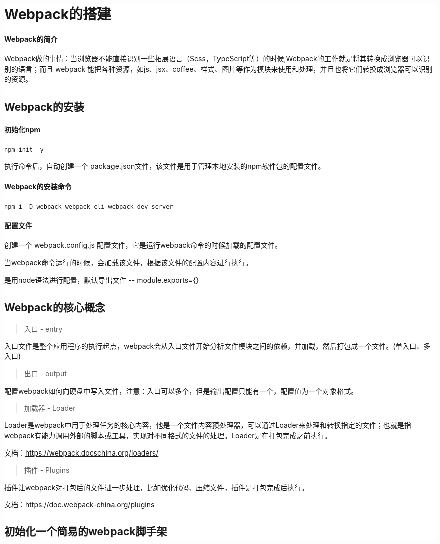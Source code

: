 
# Webpack的搭建

#### Webpack的简介

Webpack做的事情：当浏览器不能直接识别一些拓展语言（Scss，TypeScript等）的时候,Webpack的工作就是将其转换成浏览器可以识别的语言；而且 webpack 能把各种资源，如js、jsx、coffee、样式、图片等作为模块来使用和处理，并且也将它们转换成浏览器可以识别的资源。

## Webpack的安装

#### 初始化npm

```
npm init -y
```

执行命令后，自动创建一个 package.json文件，该文件是用于管理本地安装的npm软件包的配置文件。

#### Webpack的安装命令

```
npm i -D webpack webpack-cli webpack-dev-server
```

#### 配置文件

创建一个 webpack.config.js 配置文件，它是运行webpack命令的时候加载的配置文件。

当webpack命令运行的时候，会加载该文件，根据该文件的配置内容进行执行。

是用node语法进行配置，默认导出文件 -- module.exports={}

## Webpack的核心概念

>入口 - entry

入口文件是整个应用程序的执行起点，webpack会从入口文件开始分析文件模块之间的依赖，并加载，然后打包成一个文件。(单入口、多入口)

>出口 - output

配置webpack如何向硬盘中写入文件，注意：入口可以多个，但是输出配置只能有一个，配置值为一个对象格式。

>加载器 - Loader

Loader是webpack中用于处理任务的核心内容，他是一个文件内容预处理器，可以通过Loader来处理和转换指定的文件；也就是指webpack有能力调用外部的脚本或工具，实现对不同格式的文件的处理。Loader是在打包完成之前执行。

文档：https://webpack.docschina.org/loaders/

>插件 - Plugins

插件让webpack对打包后的文件进一步处理，比如优化代码、压缩文件，插件是打包完成后执行。

文档：https://doc.webpack-china.org/plugins

## 初始化一个简易的webpack脚手架
